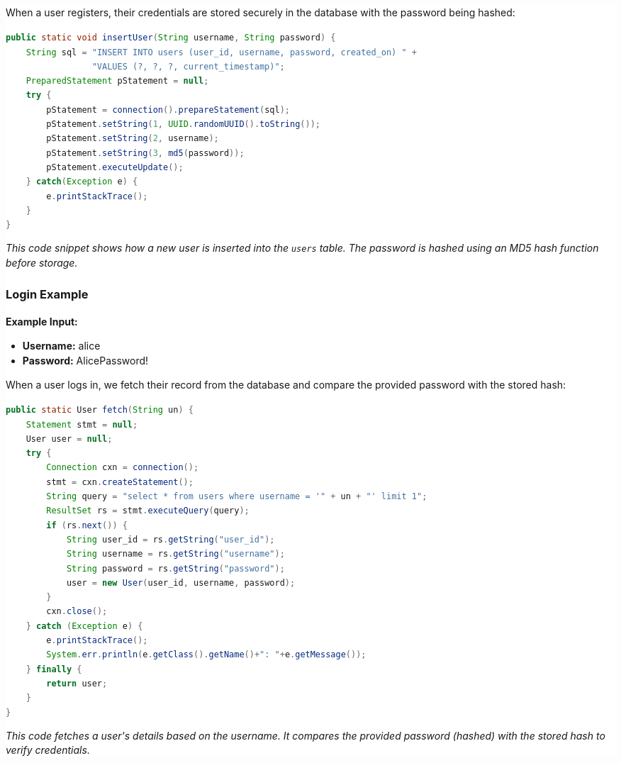 When a user registers, their credentials are stored securely in the database with the password being hashed:
```java
public static void insertUser(String username, String password) {
    String sql = "INSERT INTO users (user_id, username, password, created_on) " +
                 "VALUES (?, ?, ?, current_timestamp)";
    PreparedStatement pStatement = null;
    try {
        pStatement = connection().prepareStatement(sql);
        pStatement.setString(1, UUID.randomUUID().toString());
        pStatement.setString(2, username);
        pStatement.setString(3, md5(password));
        pStatement.executeUpdate();
    } catch(Exception e) {
        e.printStackTrace();
    }
}
```
*This code snippet shows how a new user is inserted into the `users` table. The password is hashed using an MD5 hash function before storage.*

### Login Example

**Example Input:**
- **Username:** alice
- **Password:** AlicePassword!

When a user logs in, we fetch their record from the database and compare the provided password with the stored hash:
```java
public static User fetch(String un) {
    Statement stmt = null;
    User user = null;
    try {
        Connection cxn = connection();
        stmt = cxn.createStatement();
        String query = "select * from users where username = '" + un + "' limit 1";
        ResultSet rs = stmt.executeQuery(query);
        if (rs.next()) {
            String user_id = rs.getString("user_id");
            String username = rs.getString("username");
            String password = rs.getString("password");
            user = new User(user_id, username, password);
        }
        cxn.close();
    } catch (Exception e) {
        e.printStackTrace();
        System.err.println(e.getClass().getName()+": "+e.getMessage());
    } finally {
        return user;
    }
}
```
*This code fetches a user's details based on the username. It compares the provided password (hashed) with the stored hash to verify credentials.*
